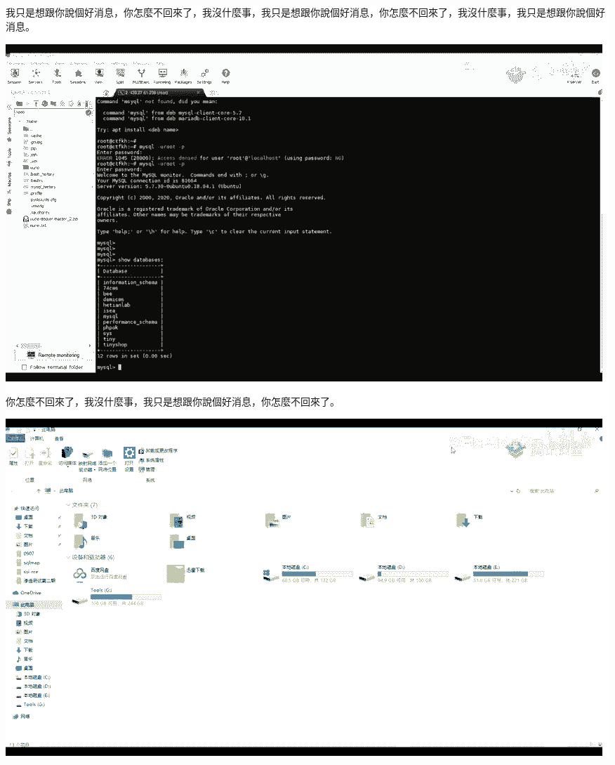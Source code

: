 我只是想跟你說個好消息，你怎麼不回來了，我沒什麼事，我只是想跟你說個好消息，你怎麼不回來了，我沒什麼事，我只是想跟你說個好消息。



![](img/b0611743b52ee2f11af61cfa880821b2_95.png)

你怎麼不回來了，我沒什麼事，我只是想跟你說個好消息，你怎麼不回來了。

![](img/b0611743b52ee2f11af61cfa880821b2_97.png)
